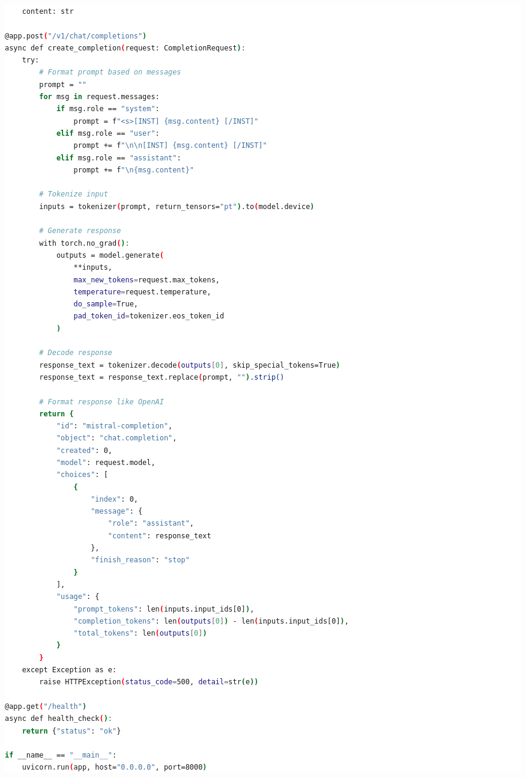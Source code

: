 ```bash
    content: str

@app.post("/v1/chat/completions")
async def create_completion(request: CompletionRequest):
    try:
        # Format prompt based on messages
        prompt = ""
        for msg in request.messages:
            if msg.role == "system":
                prompt = f"<s>[INST] {msg.content} [/INST]"
            elif msg.role == "user":
                prompt += f"\n\n[INST] {msg.content} [/INST]"
            elif msg.role == "assistant":
                prompt += f"\n{msg.content}"
        
        # Tokenize input
        inputs = tokenizer(prompt, return_tensors="pt").to(model.device)
        
        # Generate response
        with torch.no_grad():
            outputs = model.generate(
                **inputs,
                max_new_tokens=request.max_tokens,
                temperature=request.temperature,
                do_sample=True,
                pad_token_id=tokenizer.eos_token_id
            )
        
        # Decode response
        response_text = tokenizer.decode(outputs[0], skip_special_tokens=True)
        response_text = response_text.replace(prompt, "").strip()
        
        # Format response like OpenAI
        return {
            "id": "mistral-completion",
            "object": "chat.completion",
            "created": 0,
            "model": request.model,
            "choices": [
                {
                    "index": 0,
                    "message": {
                        "role": "assistant",
                        "content": response_text
                    },
                    "finish_reason": "stop"
                }
            ],
            "usage": {
                "prompt_tokens": len(inputs.input_ids[0]),
                "completion_tokens": len(outputs[0]) - len(inputs.input_ids[0]),
                "total_tokens": len(outputs[0])
            }
        }
    except Exception as e:
        raise HTTPException(status_code=500, detail=str(e))

@app.get("/health")
async def health_check():
    return {"status": "ok"}

if __name__ == "__main__":
    uvicorn.run(app, host="0.0.0.0", port=8000)
```